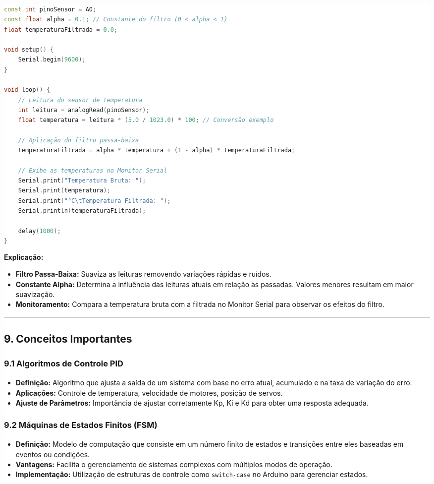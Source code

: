 ```cpp
const int pinoSensor = A0;
const float alpha = 0.1; // Constante do filtro (0 < alpha < 1)
float temperaturaFiltrada = 0.0;

void setup() {
    Serial.begin(9600);
}

void loop() {
    // Leitura do sensor de temperatura
    int leitura = analogRead(pinoSensor);
    float temperatura = leitura * (5.0 / 1023.0) * 100; // Conversão exemplo
    
    // Aplicação do filtro passa-baixa
    temperaturaFiltrada = alpha * temperatura + (1 - alpha) * temperaturaFiltrada;
    
    // Exibe as temperaturas no Monitor Serial
    Serial.print("Temperatura Bruta: ");
    Serial.print(temperatura);
    Serial.print("°C\tTemperatura Filtrada: ");
    Serial.println(temperaturaFiltrada);
    
    delay(1000);
}
```

**Explicação:**

- **Filtro Passa-Baixa:** Suaviza as leituras removendo variações rápidas e ruídos.
- **Constante Alpha:** Determina a influência das leituras atuais em relação às passadas. Valores menores resultam em maior suavização.
- **Monitoramento:** Compara a temperatura bruta com a filtrada no Monitor Serial para observar os efeitos do filtro.

---

## 9. Conceitos Importantes

### 9.1 Algoritmos de Controle PID

- **Definição:** Algoritmo que ajusta a saída de um sistema com base no erro atual, acumulado e na taxa de variação do erro.
- **Aplicações:** Controle de temperatura, velocidade de motores, posição de servos.
- **Ajuste de Parâmetros:** Importância de ajustar corretamente Kp, Ki e Kd para obter uma resposta adequada.

### 9.2 Máquinas de Estados Finitos (FSM)

- **Definição:** Modelo de computação que consiste em um número finito de estados e transições entre eles baseadas em eventos ou condições.
- **Vantagens:** Facilita o gerenciamento de sistemas complexos com múltiplos modos de operação.
- **Implementação:** Utilização de estruturas de controle como `switch-case` no Arduino para gerenciar estados.
